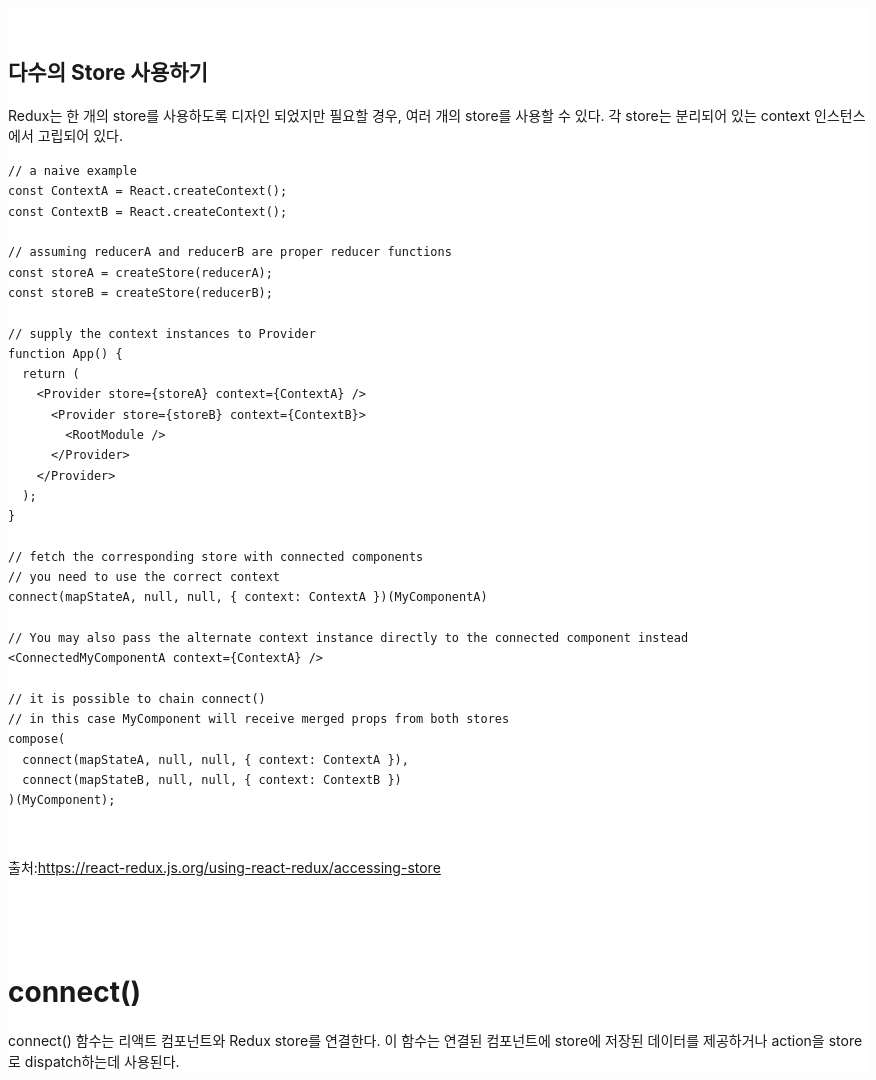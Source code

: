 <br>

## 다수의 Store 사용하기

Redux는 한 개의 store를 사용하도록 디자인 되었지만 필요할 경우, 여러 개의 store를 사용할 수 있다. 각 store는 분리되어 있는 context 인스턴스에서 고립되어 있다.

```react
// a naive example
const ContextA = React.createContext();
const ContextB = React.createContext();

// assuming reducerA and reducerB are proper reducer functions
const storeA = createStore(reducerA);
const storeB = createStore(reducerB);

// supply the context instances to Provider
function App() {
  return (
    <Provider store={storeA} context={ContextA} />
      <Provider store={storeB} context={ContextB}>
        <RootModule />
      </Provider>
    </Provider>
  );
}

// fetch the corresponding store with connected components
// you need to use the correct context
connect(mapStateA, null, null, { context: ContextA })(MyComponentA)

// You may also pass the alternate context instance directly to the connected component instead
<ConnectedMyComponentA context={ContextA} />

// it is possible to chain connect()
// in this case MyComponent will receive merged props from both stores
compose(
  connect(mapStateA, null, null, { context: ContextA }),
  connect(mapStateB, null, null, { context: ContextB })
)(MyComponent);
```

<br>

출처:https://react-redux.js.org/using-react-redux/accessing-store

<br><br>

# connect()

connect() 함수는 리액트 컴포넌트와 Redux store를 연결한다. 이 함수는 연결된 컴포넌트에 store에 저장된 데이터를 제공하거나 action을 store로 dispatch하는데 사용된다.

